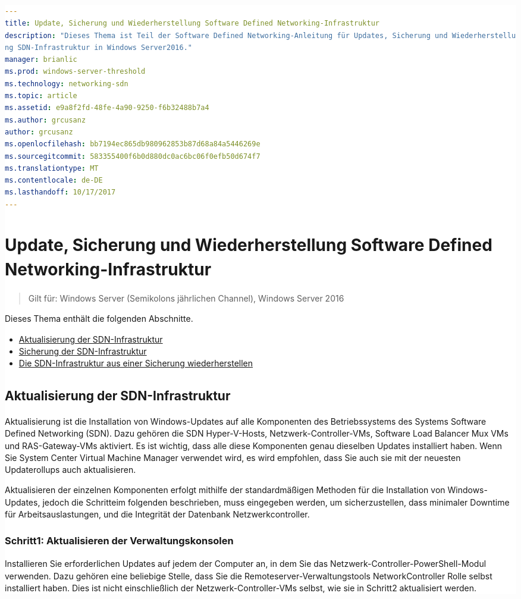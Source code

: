 ```yaml
---
title: Update, Sicherung und Wiederherstellung Software Defined Networking-Infrastruktur
description: "Dieses Thema ist Teil der Software Defined Networking-Anleitung für Updates, Sicherung und Wiederherstellung SDN-Infrastruktur in Windows Server2016."
manager: brianlic
ms.prod: windows-server-threshold
ms.technology: networking-sdn
ms.topic: article
ms.assetid: e9a8f2fd-48fe-4a90-9250-f6b32488b7a4
ms.author: grcusanz
author: grcusanz
ms.openlocfilehash: bb7194ec865db980962853b87d68a84a5446269e
ms.sourcegitcommit: 583355400f6b0d880dc0ac6bc06f0efb50d674f7
ms.translationtype: MT
ms.contentlocale: de-DE
ms.lasthandoff: 10/17/2017
---
```

# <a name="update-backup-and-restore-software-defined-networking-infrastructure"></a>Update, Sicherung und Wiederherstellung Software Defined Networking-Infrastruktur

>Gilt für: Windows Server (Semikolons jährlichen Channel), Windows Server 2016

Dieses Thema enthält die folgenden Abschnitte.

- [Aktualisierung der SDN-Infrastruktur](#bkmk_Updating)
- [Sicherung der SDN-Infrastruktur](#bkmk_backup)
- [Die SDN-Infrastruktur aus einer Sicherung wiederherstellen](#bkmk_restore)

## <a name="bkmk_Updating"></a>Aktualisierung der SDN-Infrastruktur

Aktualisierung ist die Installation von Windows-Updates auf alle Komponenten des Betriebssystems des Systems Software Defined Networking (SDN).  Dazu gehören die SDN Hyper-V-Hosts, Netzwerk-Controller-VMs, Software Load Balancer Mux VMs und RAS-Gateway-VMs aktiviert.  Es ist wichtig, dass alle diese Komponenten genau dieselben Updates installiert haben.  Wenn Sie System Center Virtual Machine Manager verwendet wird, es wird empfohlen, dass Sie auch sie mit der neuesten Updaterollups auch aktualisieren.

Aktualisieren der einzelnen Komponenten erfolgt mithilfe der standardmäßigen Methoden für die Installation von Windows-Updates, jedoch die Schritteim folgenden beschrieben, muss eingegeben werden, um sicherzustellen, dass minimaler Downtime für Arbeitsauslastungen, und die Integrität der Datenbank Netzwerkcontroller.

### <a name="step-1-update-the-management-consoles"></a>Schritt1: Aktualisieren der Verwaltungskonsolen
Installieren Sie erforderlichen Updates auf jedem der Computer an, in dem Sie das Netzwerk-Controller-PowerShell-Modul verwenden.  Dazu gehören eine beliebige Stelle, dass Sie die Remoteserver-Verwaltungstools NetworkController Rolle selbst installiert haben.  Dies ist nicht einschließlich der Netzwerk-Controller-VMs selbst, wie sie in Schritt2 aktualisiert werden.
